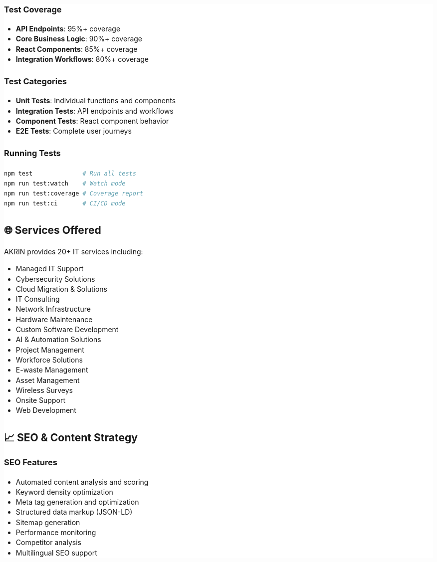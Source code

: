 ### Test Coverage
- **API Endpoints**: 95%+ coverage
- **Core Business Logic**: 90%+ coverage
- **React Components**: 85%+ coverage
- **Integration Workflows**: 80%+ coverage

### Test Categories
- **Unit Tests**: Individual functions and components
- **Integration Tests**: API endpoints and workflows
- **Component Tests**: React component behavior
- **E2E Tests**: Complete user journeys

### Running Tests
```bash
npm test              # Run all tests
npm run test:watch    # Watch mode
npm run test:coverage # Coverage report
npm run test:ci       # CI/CD mode
```

## 🌐 Services Offered

AKRIN provides 20+ IT services including:
- Managed IT Support
- Cybersecurity Solutions
- Cloud Migration & Solutions
- IT Consulting
- Network Infrastructure
- Hardware Maintenance
- Custom Software Development
- AI & Automation Solutions
- Project Management
- Workforce Solutions
- E-waste Management
- Asset Management
- Wireless Surveys
- Onsite Support
- Web Development

## 📈 SEO & Content Strategy

### SEO Features
- Automated content analysis and scoring
- Keyword density optimization
- Meta tag generation and optimization
- Structured data markup (JSON-LD)
- Sitemap generation
- Performance monitoring
- Competitor analysis
- Multilingual SEO support

